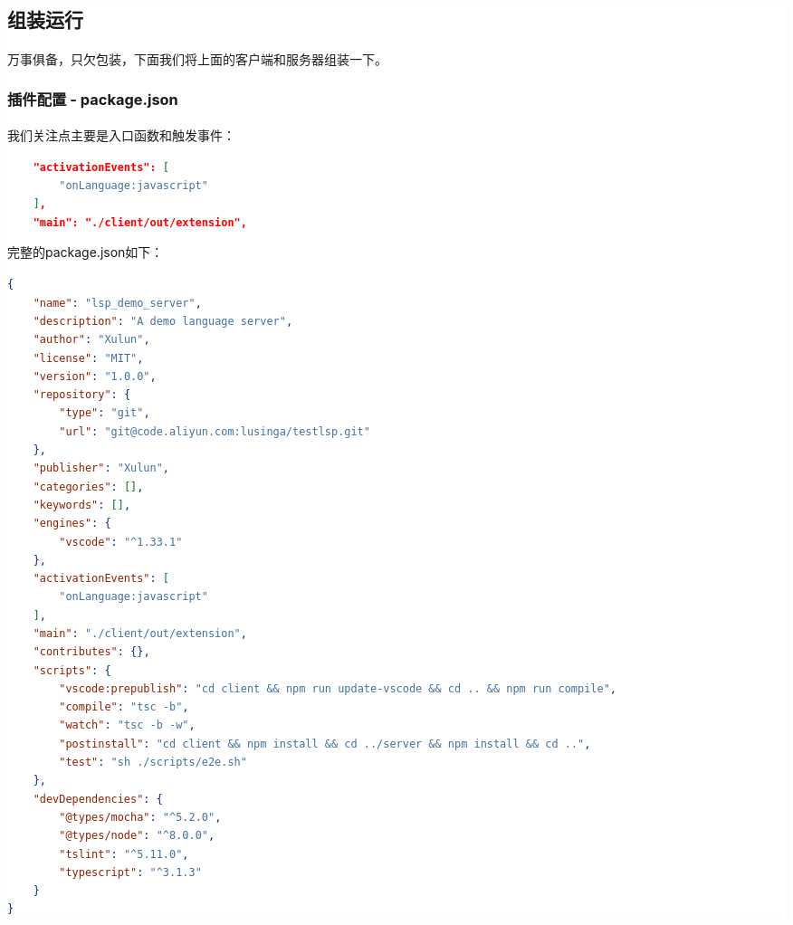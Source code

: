 ```ts
```

## 组装运行

万事俱备，只欠包装，下面我们将上面的客户端和服务器组装一下。

### 插件配置 - package.json

我们关注点主要是入口函数和触发事件：
```json
    "activationEvents": [
        "onLanguage:javascript"
    ],
    "main": "./client/out/extension",
```

完整的package.json如下：
```json
{
    "name": "lsp_demo_server",
    "description": "A demo language server",
    "author": "Xulun",
    "license": "MIT",
    "version": "1.0.0",
    "repository": {
        "type": "git",
        "url": "git@code.aliyun.com:lusinga/testlsp.git"
    },
    "publisher": "Xulun",
    "categories": [],
    "keywords": [],
    "engines": {
        "vscode": "^1.33.1"
    },
    "activationEvents": [
        "onLanguage:javascript"
    ],
    "main": "./client/out/extension",
    "contributes": {},
    "scripts": {
        "vscode:prepublish": "cd client && npm run update-vscode && cd .. && npm run compile",
        "compile": "tsc -b",
        "watch": "tsc -b -w",
        "postinstall": "cd client && npm install && cd ../server && npm install && cd ..",
        "test": "sh ./scripts/e2e.sh"
    },
    "devDependencies": {
        "@types/mocha": "^5.2.0",
        "@types/node": "^8.0.0",
        "tslint": "^5.11.0",
        "typescript": "^3.1.3"
    }
}
```

